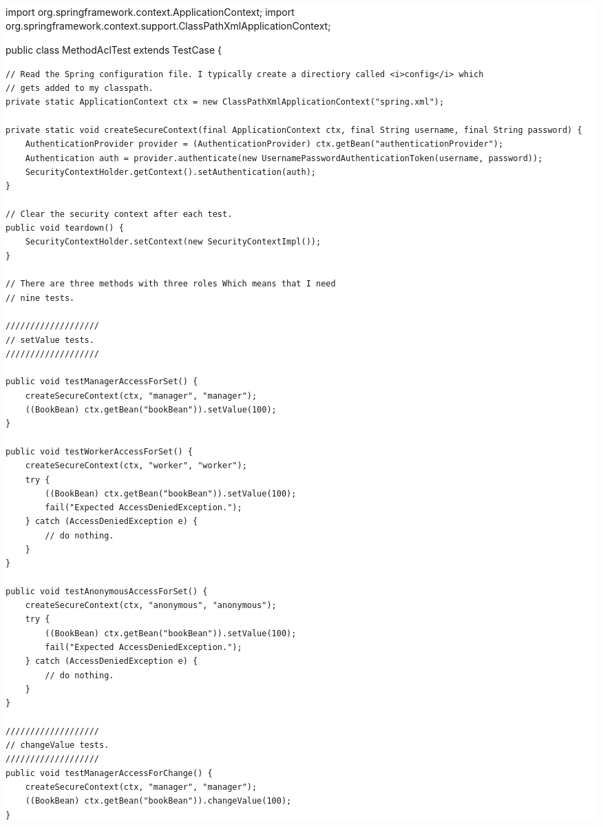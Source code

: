 import org.springframework.context.ApplicationContext;
import org.springframework.context.support.ClassPathXmlApplicationContext;

public class MethodAclTest extends TestCase {

    // Read the Spring configuration file. I typically create a directiory called <i>config</i> which
    // gets added to my classpath.
    private static ApplicationContext ctx = new ClassPathXmlApplicationContext("spring.xml");

    private static void createSecureContext(final ApplicationContext ctx, final String username, final String password) {
        AuthenticationProvider provider = (AuthenticationProvider) ctx.getBean("authenticationProvider");
        Authentication auth = provider.authenticate(new UsernamePasswordAuthenticationToken(username, password));
        SecurityContextHolder.getContext().setAuthentication(auth);
    }

    // Clear the security context after each test.
    public void teardown() {
        SecurityContextHolder.setContext(new SecurityContextImpl());
    }

    // There are three methods with three roles Which means that I need
    // nine tests.

    ///////////////////
    // setValue tests.
    ///////////////////

    public void testManagerAccessForSet() {
        createSecureContext(ctx, "manager", "manager");
        ((BookBean) ctx.getBean("bookBean")).setValue(100);
    }

    public void testWorkerAccessForSet() {
        createSecureContext(ctx, "worker", "worker");
        try {
            ((BookBean) ctx.getBean("bookBean")).setValue(100);
            fail("Expected AccessDeniedException.");
        } catch (AccessDeniedException e) {
            // do nothing.
        }
    }

    public void testAnonymousAccessForSet() {
        createSecureContext(ctx, "anonymous", "anonymous");
        try {
            ((BookBean) ctx.getBean("bookBean")).setValue(100);
            fail("Expected AccessDeniedException.");
        } catch (AccessDeniedException e) {
            // do nothing.
        }
    }

    ///////////////////
    // changeValue tests.
    ///////////////////
    public void testManagerAccessForChange() {
        createSecureContext(ctx, "manager", "manager");
        ((BookBean) ctx.getBean("bookBean")).changeValue(100);
    }
